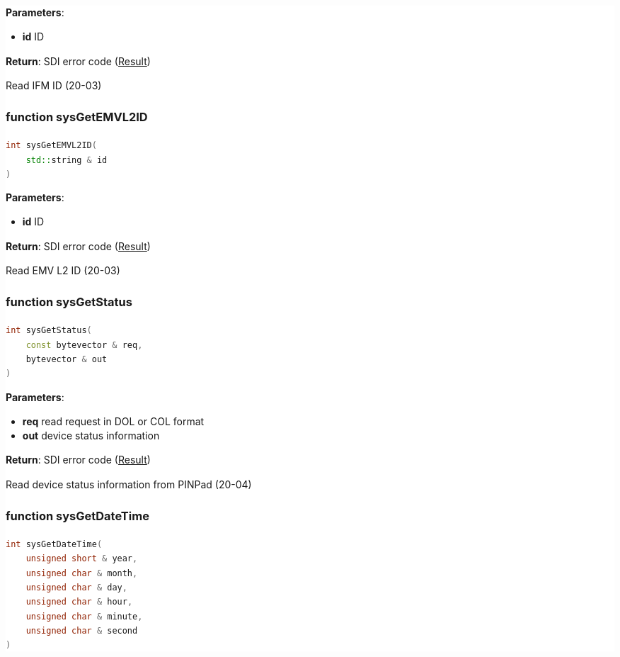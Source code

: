 
**Parameters**: 

  * **id** ID 


**Return**: SDI error code ([Result](namespacevfisdi.md#enum-result)) 

Read IFM ID (20-03)


### function sysGetEMVL2ID

```cpp
int sysGetEMVL2ID(
    std::string & id
)
```


**Parameters**: 

  * **id** ID 


**Return**: SDI error code ([Result](namespacevfisdi.md#enum-result)) 

Read EMV L2 ID (20-03)


### function sysGetStatus

```cpp
int sysGetStatus(
    const bytevector & req,
    bytevector & out
)
```


**Parameters**: 

  * **req** read request in DOL or COL format 
  * **out** device status information 


**Return**: SDI error code ([Result](namespacevfisdi.md#enum-result)) 

Read device status information from PINPad (20-04) 


### function sysGetDateTime

```cpp
int sysGetDateTime(
    unsigned short & year,
    unsigned char & month,
    unsigned char & day,
    unsigned char & hour,
    unsigned char & minute,
    unsigned char & second
)
```
